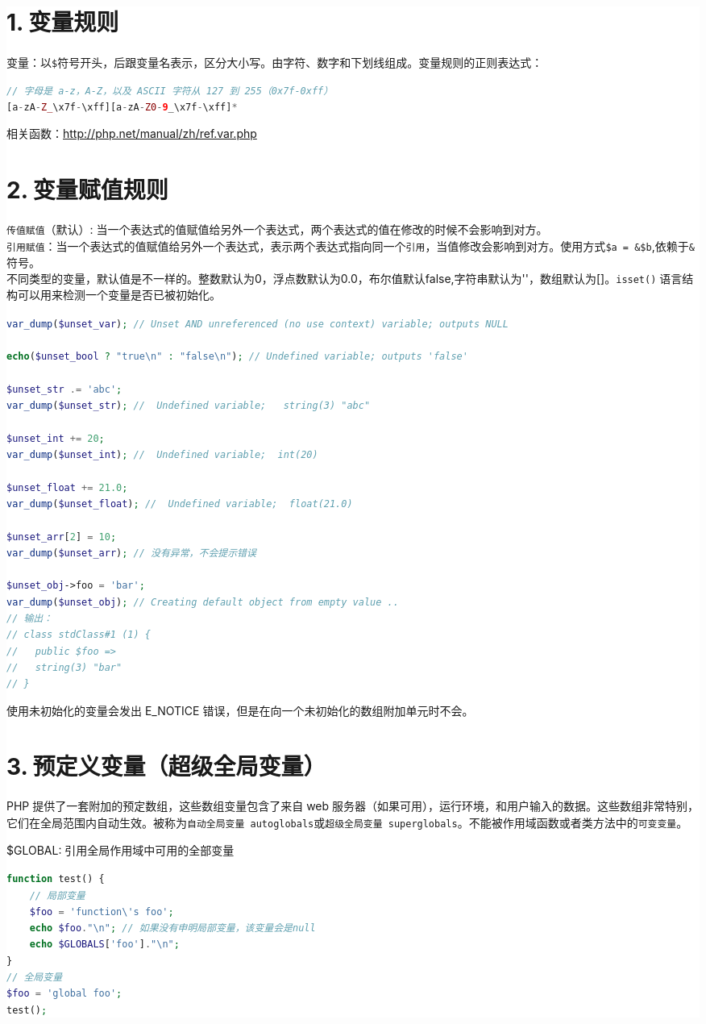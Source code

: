 # 1. 变量规则
变量：以`$`符号开头，后跟变量名表示，区分大小写。由字符、数字和下划线组成。变量规则的正则表达式：
```php
// 字母是 a-z，A-Z，以及 ASCII 字符从 127 到 255（0x7f-0xff）
[a-zA-Z_\x7f-\xff][a-zA-Z0-9_\x7f-\xff]*
```
相关函数：http://php.net/manual/zh/ref.var.php

# 2. 变量赋值规则
`传值赋值`（默认）: 当一个表达式的值赋值给另外一个表达式，两个表达式的值在修改的时候不会影响到对方。<br>
`引用赋值`：当一个表达式的值赋值给另外一个表达式，表示两个表达式指向同一个`引用`，当值修改会影响到对方。使用方式`$a = &$b`,依赖于`&`符号。<br>
不同类型的变量，默认值是不一样的。整数默认为0，浮点数默认为0.0，布尔值默认false,字符串默认为''，数组默认为[]。`isset()` 语言结构可以用来检测一个变量是否已被初始化。<br>
```php
var_dump($unset_var); // Unset AND unreferenced (no use context) variable; outputs NULL

echo($unset_bool ? "true\n" : "false\n"); // Undefined variable; outputs 'false'

$unset_str .= 'abc';
var_dump($unset_str); //  Undefined variable;   string(3) "abc"

$unset_int += 20; 
var_dump($unset_int); //  Undefined variable;  int(20)

$unset_float += 21.0; 
var_dump($unset_float); //  Undefined variable;  float(21.0)

$unset_arr[2] = 10;
var_dump($unset_arr); // 没有异常，不会提示错误

$unset_obj->foo = 'bar';
var_dump($unset_obj); // Creating default object from empty value ..
// 输出：
// class stdClass#1 (1) {
//   public $foo =>
//   string(3) "bar"
// }
```
使用未初始化的变量会发出 E_NOTICE 错误，但是在向一个未初始化的数组附加单元时不会。<br>

# 3. 预定义变量（超级全局变量）
PHP 提供了一套附加的预定数组，这些数组变量包含了来自 web 服务器（如果可用），运行环境，和用户输入的数据。这些数组非常特别，它们在全局范围内自动生效。被称为`自动全局变量 autoglobals`或`超级全局变量 superglobals`。不能被作用域函数或者类方法中的`可变变量`。<br>

$GLOBAL:  引用全局作用域中可用的全部变量
```php
function test() {
    // 局部变量
    $foo = 'function\'s foo';
    echo $foo."\n"; // 如果没有申明局部变量，该变量会是null
    echo $GLOBALS['foo']."\n"; 
}
// 全局变量
$foo = 'global foo';
test();
```
